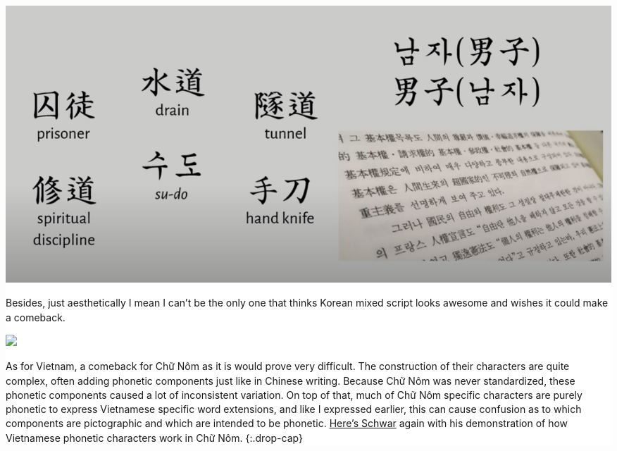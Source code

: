 
![](/assets/images/1_uP6bsnhoTktUeGYfGGKl8w.png)


Besides, just aesthetically I mean I can’t be the only one that thinks Korean mixed script looks awesome and wishes it could make a comeback\.


![](/assets/images/0_l2_4VahA53Q1F8g6)


As for Vietnam, a comeback for Chữ Nôm as it is would prove very difficult\. The construction of their characters are quite complex, often adding phonetic components just like in Chinese writing\. Because Chữ Nôm was never standardized, these phonetic components caused a lot of inconsistent variation\. On top of that, much of Chữ Nôm specific characters are purely phonetic to express Vietnamese specific word extensions, and like I expressed earlier, this can cause confusion as to which components are pictographic and which are intended to be phonetic\. [Here’s Schwar](https://www.youtube.com/watch?v=zI9AF7sj1Bk) again with his demonstration of how Vietnamese phonetic characters work in Chữ Nôm\.
{:.drop-cap}

